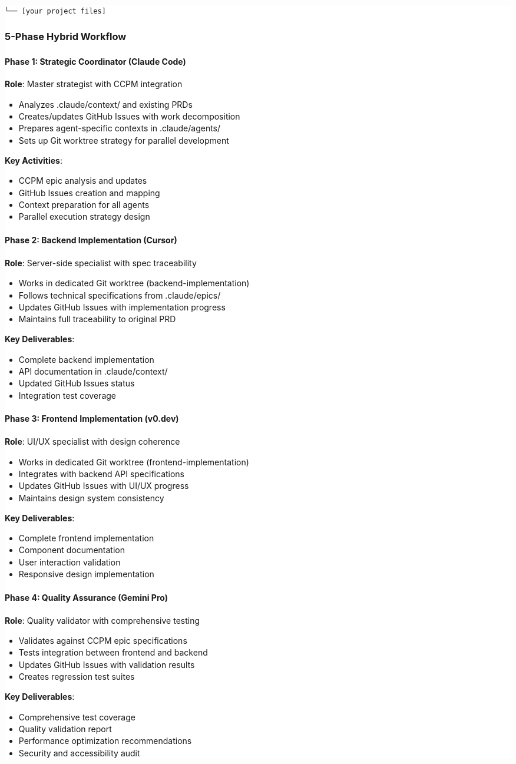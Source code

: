 ```
└── [your project files]
```

### **5-Phase Hybrid Workflow**

#### **Phase 1: Strategic Coordinator (Claude Code)**
**Role**: Master strategist with CCPM integration
- Analyzes .claude/context/ and existing PRDs
- Creates/updates GitHub Issues with work decomposition
- Prepares agent-specific contexts in .claude/agents/
- Sets up Git worktree strategy for parallel development

**Key Activities**:
- CCPM epic analysis and updates
- GitHub Issues creation and mapping
- Context preparation for all agents
- Parallel execution strategy design

#### **Phase 2: Backend Implementation (Cursor)**
**Role**: Server-side specialist with spec traceability
- Works in dedicated Git worktree (backend-implementation)
- Follows technical specifications from .claude/epics/
- Updates GitHub Issues with implementation progress
- Maintains full traceability to original PRD

**Key Deliverables**:
- Complete backend implementation
- API documentation in .claude/context/
- Updated GitHub Issues status
- Integration test coverage

#### **Phase 3: Frontend Implementation (v0.dev)**
**Role**: UI/UX specialist with design coherence
- Works in dedicated Git worktree (frontend-implementation)
- Integrates with backend API specifications
- Updates GitHub Issues with UI/UX progress
- Maintains design system consistency

**Key Deliverables**:
- Complete frontend implementation
- Component documentation
- User interaction validation
- Responsive design implementation

#### **Phase 4: Quality Assurance (Gemini Pro)**
**Role**: Quality validator with comprehensive testing
- Validates against CCPM epic specifications
- Tests integration between frontend and backend
- Updates GitHub Issues with validation results
- Creates regression test suites

**Key Deliverables**:
- Comprehensive test coverage
- Quality validation report
- Performance optimization recommendations
- Security and accessibility audit

